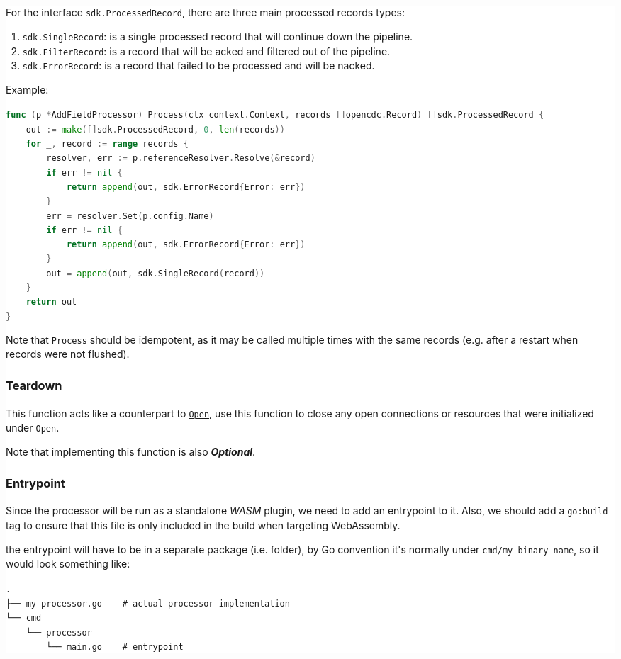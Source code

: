 For the interface `sdk.ProcessedRecord`, there are three main processed records types:
1. `sdk.SingleRecord`: is a single processed record that will continue down the pipeline.
2. `sdk.FilterRecord`: is a record that will be acked and filtered out of the pipeline.
3. `sdk.ErrorRecord`: is a record that failed to be processed and will be nacked.

Example:

````go
func (p *AddFieldProcessor) Process(ctx context.Context, records []opencdc.Record) []sdk.ProcessedRecord {
	out := make([]sdk.ProcessedRecord, 0, len(records))
	for _, record := range records {
		resolver, err := p.referenceResolver.Resolve(&record)
		if err != nil {
			return append(out, sdk.ErrorRecord{Error: err})
		}
		err = resolver.Set(p.config.Name)
		if err != nil {
			return append(out, sdk.ErrorRecord{Error: err})
		}
		out = append(out, sdk.SingleRecord(record))
	}
	return out
}

````

Note that `Process` should be idempotent, as it may be called multiple times with the same records (e.g. after a restart
when records were not flushed).

### Teardown

This function acts like a counterpart to [`Open`](#open), use this function to close any open connections or resources
that were initialized under `Open`.

Note that implementing this function is also **_Optional_**.

### Entrypoint

Since the processor will be run as a standalone _WASM_ plugin, we need to add an entrypoint to it. Also, we
should add a `go:build` tag to ensure that this file is only included in the build when targeting WebAssembly.

the entrypoint will have to be in a separate package (i.e. folder), by Go convention it's normally under 
`cmd/my-binary-name`, so it would look something like:
````
.
├── my-processor.go    # actual processor implementation
└── cmd
    └── processor
        └── main.go    # entrypoint
````
